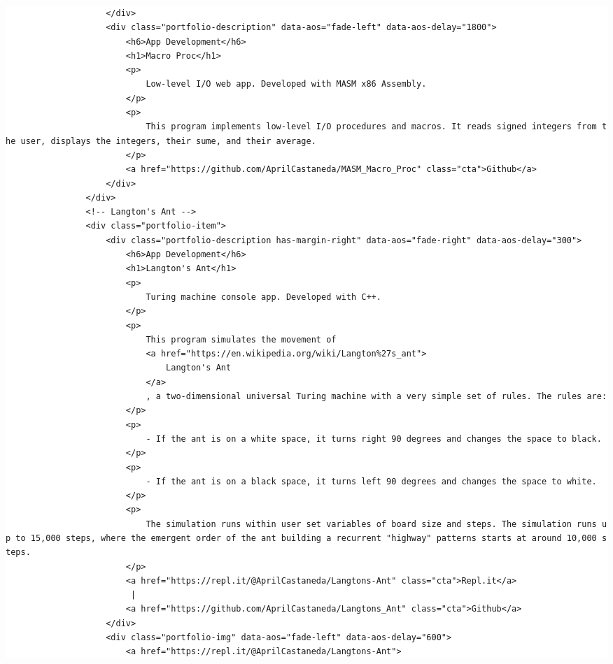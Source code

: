                         </div>
                        <div class="portfolio-description" data-aos="fade-left" data-aos-delay="1800">
                            <h6>App Development</h6>
                            <h1>Macro Proc</h1>
                            <p>
                                Low-level I/O web app. Developed with MASM x86 Assembly.
                            </p>
                            <p>
                                This program implements low-level I/O procedures and macros. It reads signed integers from the user, displays the integers, their sume, and their average.
                            </p>
                            <a href="https://github.com/AprilCastaneda/MASM_Macro_Proc" class="cta">Github</a>
                        </div>
                    </div>
                    <!-- Langton's Ant -->
                    <div class="portfolio-item">
                        <div class="portfolio-description has-margin-right" data-aos="fade-right" data-aos-delay="300">
                            <h6>App Development</h6>
                            <h1>Langton's Ant</h1>
                            <p>
                                Turing machine console app. Developed with C++.
                            </p>
                            <p>
                                This program simulates the movement of 
                                <a href="https://en.wikipedia.org/wiki/Langton%27s_ant">
                                    Langton's Ant
                                </a>
                                , a two-dimensional universal Turing machine with a very simple set of rules. The rules are:
                            </p>
                            <p>
                                - If the ant is on a white space, it turns right 90 degrees and changes the space to black.
                            </p> 
                            <p>
                                - If the ant is on a black space, it turns left 90 degrees and changes the space to white.
                            </p>
                            <p>
                                The simulation runs within user set variables of board size and steps. The simulation runs up to 15,000 steps, where the emergent order of the ant building a recurrent "highway" patterns starts at around 10,000 steps.
                            </p>
                            <a href="https://repl.it/@AprilCastaneda/Langtons-Ant" class="cta">Repl.it</a>
                             | 
                            <a href="https://github.com/AprilCastaneda/Langtons_Ant" class="cta">Github</a>
                        </div>
                        <div class="portfolio-img" data-aos="fade-left" data-aos-delay="600">
                            <a href="https://repl.it/@AprilCastaneda/Langtons-Ant">